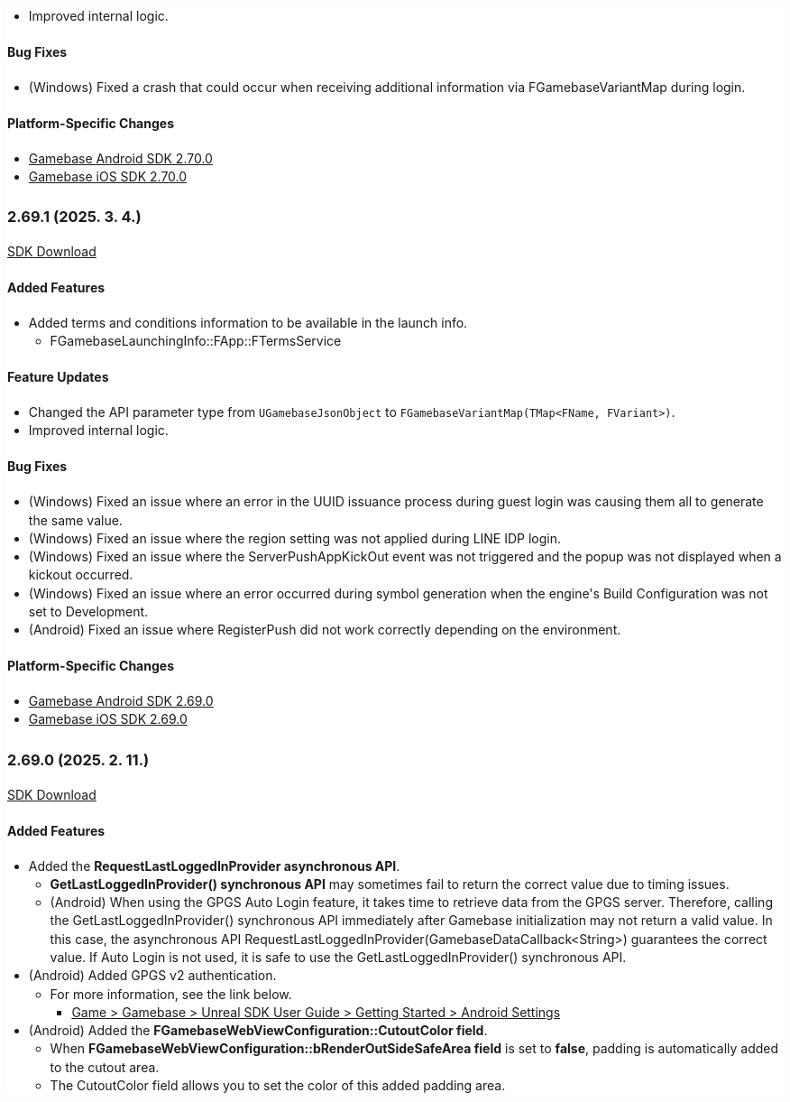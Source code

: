 * Improved internal logic.

#### Bug Fixes

* (Windows) Fixed a crash that could occur when receiving additional information via FGamebaseVariantMap during login.

#### Platform-Specific Changes

* [Gamebase Android SDK 2.70.0](./release-notes-android/#2700-2025-03-11)
* [Gamebase iOS SDK 2.70.0](./release-notes-ios/#2700-2025-03-11)

### 2.69.1 (2025. 3. 4.)
[SDK Download](https://static.toastoven.net/toastcloud/sdk_download/gamebase/v2.69.1/GamebaseSDK-Unreal.zip)

#### Added Features

* Added terms and conditions information to be available in the launch info.
    * FGamebaseLaunchingInfo::FApp::FTermsService

#### Feature Updates

* Changed the API parameter type from `UGamebaseJsonObject` to `FGamebaseVariantMap(TMap<FName, FVariant>)`.
* Improved internal logic.

#### Bug Fixes

* (Windows) Fixed an issue where an error in the UUID issuance process during guest login was causing them all to generate the same value.
* (Windows) Fixed an issue where the region setting was not applied during LINE IDP login.
* (Windows) Fixed an issue where the ServerPushAppKickOut event was not triggered and the popup was not displayed when a kickout occurred.
* (Windows) Fixed an issue where an error occurred during symbol generation when the engine's Build Configuration was not set to Development.
* (Android) Fixed an issue where RegisterPush did not work correctly depending on the environment.

#### Platform-Specific Changes

* [Gamebase Android SDK 2.69.0](./release-notes-android/#2690-2025-01-21)
* [Gamebase iOS SDK 2.69.0](./release-notes-ios/#2690-2025-01-21)

### 2.69.0 (2025. 2. 11.)
[SDK Download](https://static.toastoven.net/toastcloud/sdk_download/gamebase/v2.69.0/GamebaseSDK-Unreal.zip)

#### Added Features

* Added the **RequestLastLoggedInProvider asynchronous API**.
    * **GetLastLoggedInProvider() synchronous API** may sometimes fail to return the correct value due to timing issues.
    * (Android) When using the GPGS Auto Login feature, it takes time to retrieve data from the GPGS server. Therefore, calling the GetLastLoggedInProvider() synchronous API immediately after Gamebase initialization may not return a valid value.
        In this case, the asynchronous API RequestLastLoggedInProvider(GamebaseDataCallback&lt;String&gt;) guarantees the correct value.
        If Auto Login is not used, it is safe to use the GetLastLoggedInProvider() synchronous API.
* (Android) Added GPGS v2 authentication.
    * For more information, see the link below.
        * [Game > Gamebase > Unreal SDK User Guide > Getting Started > Android Settings](./unreal-started/#android-settings)
* (Android) Added the **FGamebaseWebViewConfiguration::CutoutColor field**.
    * When **FGamebaseWebViewConfiguration::bRenderOutSideSafeArea field** is set to **false**, padding is automatically added to the cutout area.
    * The CutoutColor field allows you to set the color of this added padding area.